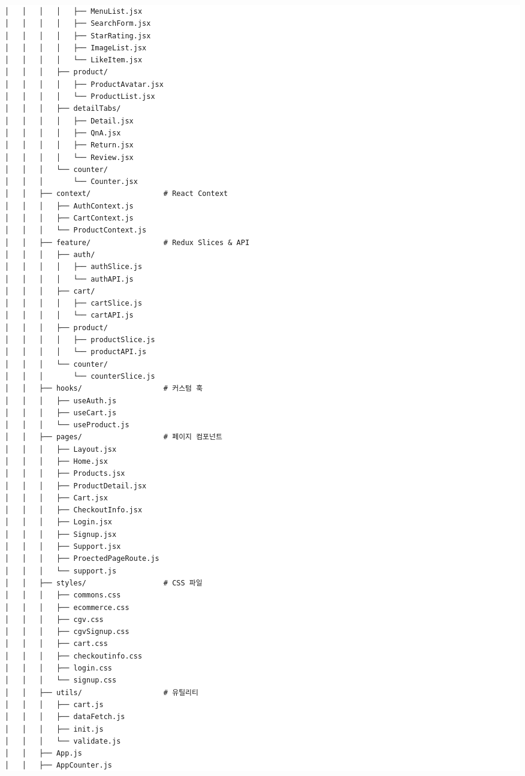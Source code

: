 ```
│   │   │   │   ├── MenuList.jsx
│   │   │   │   ├── SearchForm.jsx
│   │   │   │   ├── StarRating.jsx
│   │   │   │   ├── ImageList.jsx
│   │   │   │   └── LikeItem.jsx
│   │   │   ├── product/
│   │   │   │   ├── ProductAvatar.jsx
│   │   │   │   └── ProductList.jsx
│   │   │   ├── detailTabs/
│   │   │   │   ├── Detail.jsx
│   │   │   │   ├── QnA.jsx
│   │   │   │   ├── Return.jsx
│   │   │   │   └── Review.jsx
│   │   │   └── counter/
│   │   │       └── Counter.jsx
│   │   ├── context/                 # React Context
│   │   │   ├── AuthContext.js
│   │   │   ├── CartContext.js
│   │   │   └── ProductContext.js
│   │   ├── feature/                 # Redux Slices & API
│   │   │   ├── auth/
│   │   │   │   ├── authSlice.js
│   │   │   │   └── authAPI.js
│   │   │   ├── cart/
│   │   │   │   ├── cartSlice.js
│   │   │   │   └── cartAPI.js
│   │   │   ├── product/
│   │   │   │   ├── productSlice.js
│   │   │   │   └── productAPI.js
│   │   │   └── counter/
│   │   │       └── counterSlice.js
│   │   ├── hooks/                   # 커스텀 훅
│   │   │   ├── useAuth.js
│   │   │   ├── useCart.js
│   │   │   └── useProduct.js
│   │   ├── pages/                   # 페이지 컴포넌트
│   │   │   ├── Layout.jsx
│   │   │   ├── Home.jsx
│   │   │   ├── Products.jsx
│   │   │   ├── ProductDetail.jsx
│   │   │   ├── Cart.jsx
│   │   │   ├── CheckoutInfo.jsx
│   │   │   ├── Login.jsx
│   │   │   ├── Signup.jsx
│   │   │   ├── Support.jsx
│   │   │   ├── ProectedPageRoute.js
│   │   │   └── support.js
│   │   ├── styles/                  # CSS 파일
│   │   │   ├── commons.css
│   │   │   ├── ecommerce.css
│   │   │   ├── cgv.css
│   │   │   ├── cgvSignup.css
│   │   │   ├── cart.css
│   │   │   ├── checkoutinfo.css
│   │   │   ├── login.css
│   │   │   └── signup.css
│   │   ├── utils/                   # 유틸리티
│   │   │   ├── cart.js
│   │   │   ├── dataFetch.js
│   │   │   ├── init.js
│   │   │   └── validate.js
│   │   ├── App.js
│   │   ├── AppCounter.js
```